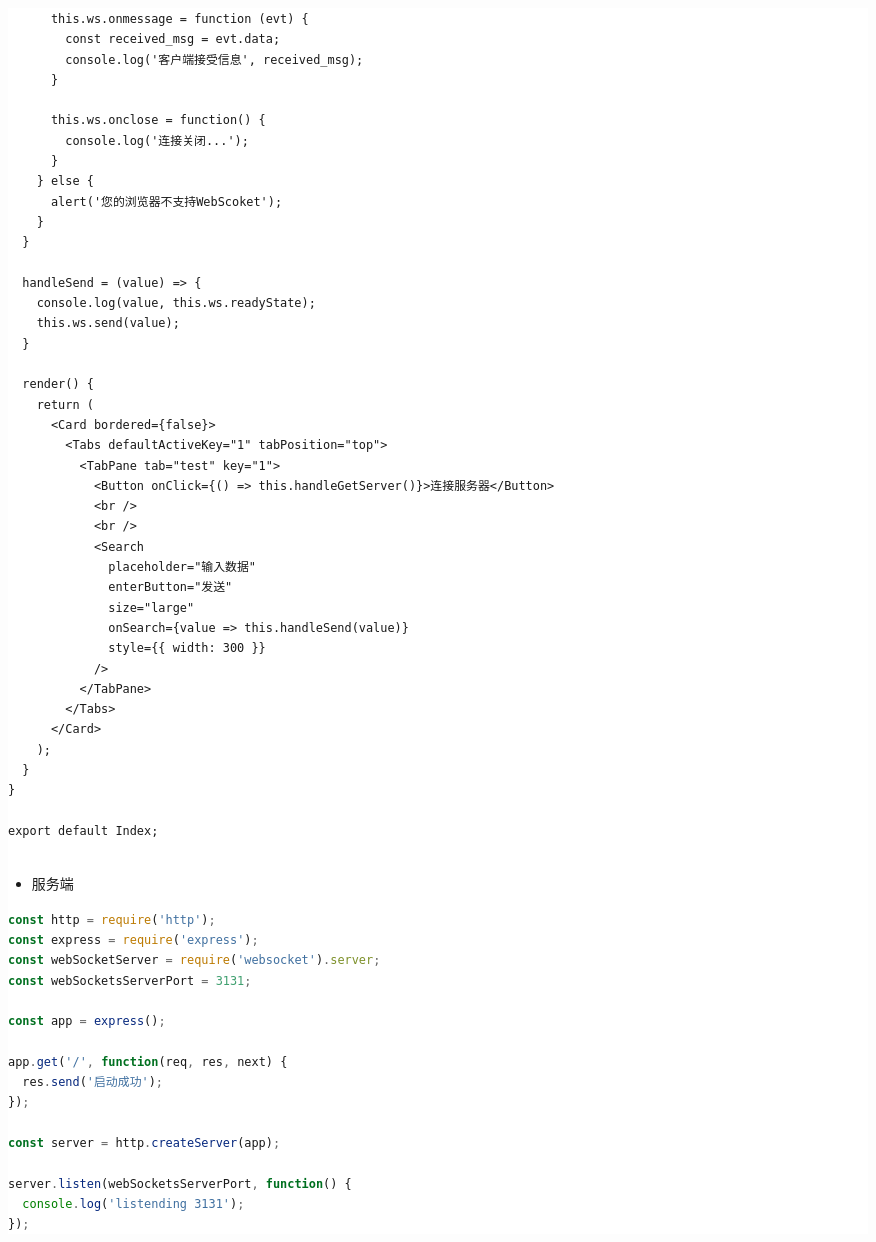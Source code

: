 ```
      this.ws.onmessage = function (evt) {
        const received_msg = evt.data;
        console.log('客户端接受信息', received_msg);
      }

      this.ws.onclose = function() {
        console.log('连接关闭...');
      }
    } else {
      alert('您的浏览器不支持WebScoket');
    }
  }

  handleSend = (value) => {
    console.log(value, this.ws.readyState);
    this.ws.send(value);
  }

  render() {
    return (
      <Card bordered={false}>
        <Tabs defaultActiveKey="1" tabPosition="top">
          <TabPane tab="test" key="1">
            <Button onClick={() => this.handleGetServer()}>连接服务器</Button>
            <br />
            <br />
            <Search
              placeholder="输入数据"
              enterButton="发送"
              size="large"
              onSearch={value => this.handleSend(value)}
              style={{ width: 300 }}
            />
          </TabPane>
        </Tabs>
      </Card>
    );
  }
}

export default Index;


```

- 服务端

```javascript
const http = require('http');
const express = require('express');
const webSocketServer = require('websocket').server;
const webSocketsServerPort = 3131;

const app = express();

app.get('/', function(req, res, next) {
  res.send('启动成功');
});

const server = http.createServer(app);

server.listen(webSocketsServerPort, function() {
  console.log('listending 3131');
});
```